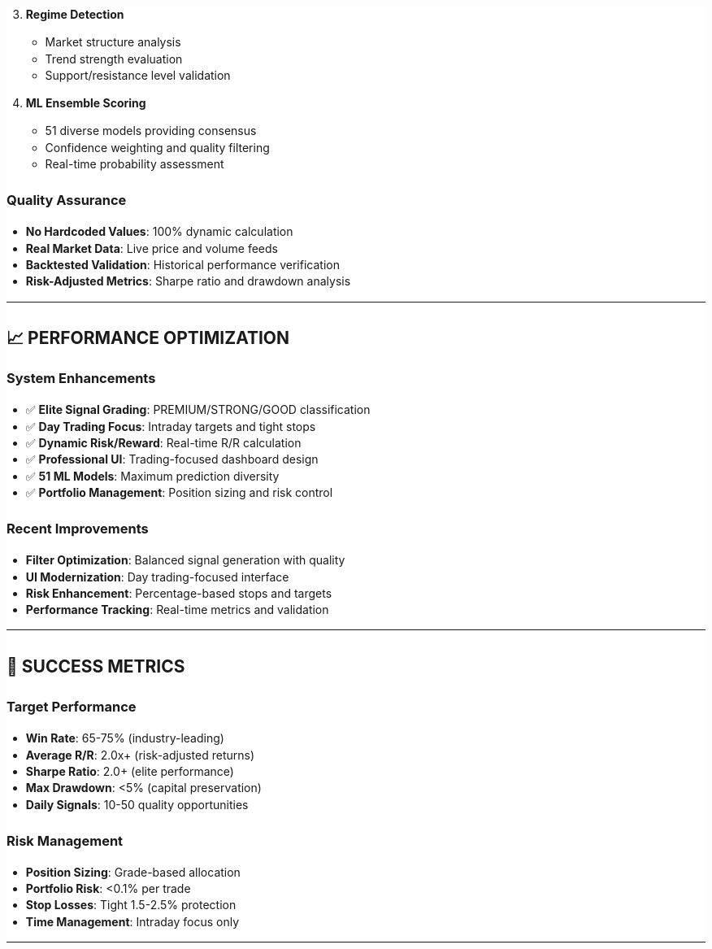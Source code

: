3. **Regime Detection**
   - Market structure analysis
   - Trend strength evaluation
   - Support/resistance level validation

4. **ML Ensemble Scoring**
   - 51 diverse models providing consensus
   - Confidence weighting and quality filtering
   - Real-time probability assessment

### **Quality Assurance**
- **No Hardcoded Values**: 100% dynamic calculation
- **Real Market Data**: Live price and volume feeds
- **Backtested Validation**: Historical performance verification
- **Risk-Adjusted Metrics**: Sharpe ratio and drawdown analysis

---

## 📈 **PERFORMANCE OPTIMIZATION**

### **System Enhancements**
- ✅ **Elite Signal Grading**: PREMIUM/STRONG/GOOD classification
- ✅ **Day Trading Focus**: Intraday targets and tight stops
- ✅ **Dynamic Risk/Reward**: Real-time R/R calculation
- ✅ **Professional UI**: Trading-focused dashboard design
- ✅ **51 ML Models**: Maximum prediction diversity
- ✅ **Portfolio Management**: Position sizing and risk control

### **Recent Improvements**
- **Filter Optimization**: Balanced signal generation with quality
- **UI Modernization**: Day trading-focused interface
- **Risk Enhancement**: Percentage-based stops and targets
- **Performance Tracking**: Real-time metrics and validation

---

## 🎯 **SUCCESS METRICS**

### **Target Performance**
- **Win Rate**: 65-75% (industry-leading)
- **Average R/R**: 2.0x+ (risk-adjusted returns)
- **Sharpe Ratio**: 2.0+ (elite performance)
- **Max Drawdown**: <5% (capital preservation)
- **Daily Signals**: 10-50 quality opportunities

### **Risk Management**
- **Position Sizing**: Grade-based allocation
- **Portfolio Risk**: <0.1% per trade
- **Stop Losses**: Tight 1.5-2.5% protection
- **Time Management**: Intraday focus only

---